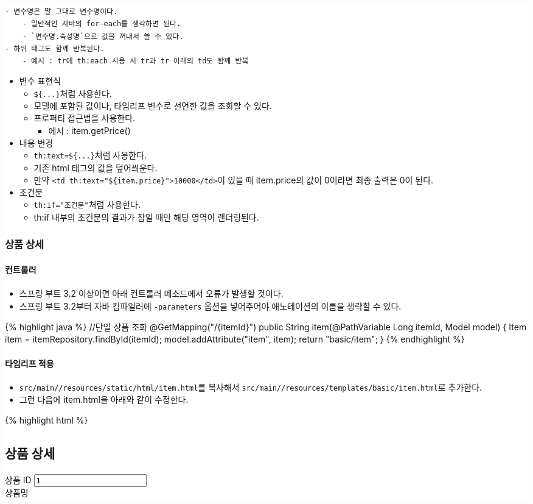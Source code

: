     - 변수명은 말 그대로 변수명이다.
        - 일반적인 자바의 for-each를 생각하면 된다.
        - `변수명.속성명`으로 값을 꺼내서 쓸 수 있다.
    - 하위 태그도 함께 반복된다.
        - 예시 : tr에 th:each 사용 시 tr과 tr 아래의 td도 함께 반복
- 변수 표현식
    - `${...}`처럼 사용한다.
    - 모델에 포함된 값이나, 타임리프 변수로 선언한 값을 조회할 수 있다.
    - 프로퍼티 접근법을 사용한다.
        - 에시 : item.getPrice()
- 내용 변경
    - `th:text=${...}`처럼 사용한다.
    - 기존 html 태그의 값을 덮어씌운다.
    - 만약 `<td th:text="${item.price}">10000</td>`이 있을 때 item.price의 값이 0이라면 최종 출력은 0이 된다.
- 조건문
    - `th:if="조건문"`처럼 사용한다.
    - th:if 내부의 조건문의 결과가 참일 때만 해당 영역이 랜더링된다.

### 상품 상세

#### 컨트롤러

- 스프링 부트 3.2 이상이면 아래 컨트롤러 메소드에서 오류가 발생할 것이다.
- 스프링 부트 3.2부터 자바 컴파일러에 `-parameters` 옵션을 넣어주어야 애노테이션의 이름을 생략할 수 있다.

{% highlight java %}
//단일 상품 조화
@GetMapping("/{itemId}")
public String item(@PathVariable Long itemId, Model model) {
    Item item = itemRepository.findById(itemId);
    model.addAttribute("item", item);
    return "basic/item";
}
{% endhighlight %}

#### 타임리프 적용

- `src/main//resources/static/html/item.html`를 복사해서 `src/main//resources/templates/basic/item.html`로 추가한다.
- 그런 다음에 item.html을 아래와 같이 수정한다.

{% highlight html %}
<!DOCTYPE HTML>
<html xmlns:th="http://www.thymeleaf.org">
  <head>
    <meta charset="utf-8">
    <link href="../css/bootstrap.min.css" th:href="@{/css/bootstrap.min.css}" rel="stylesheet">
    <style>
      .container {
        max-width: 560px;
      }
    </style>
  </head>
  <body>
    <div class="container">
      <div class="py-5 text-center">
        <h2>상품 상세</h2>
      </div>
      <div>
        <label for="itemId">상품 ID</label>
        <input type="text" id="itemId" name="itemId" class="form-control"
               value="1" th:value="${item.id}" readonly>
      </div>
      <div>
        <label for="itemName">상품명</label>